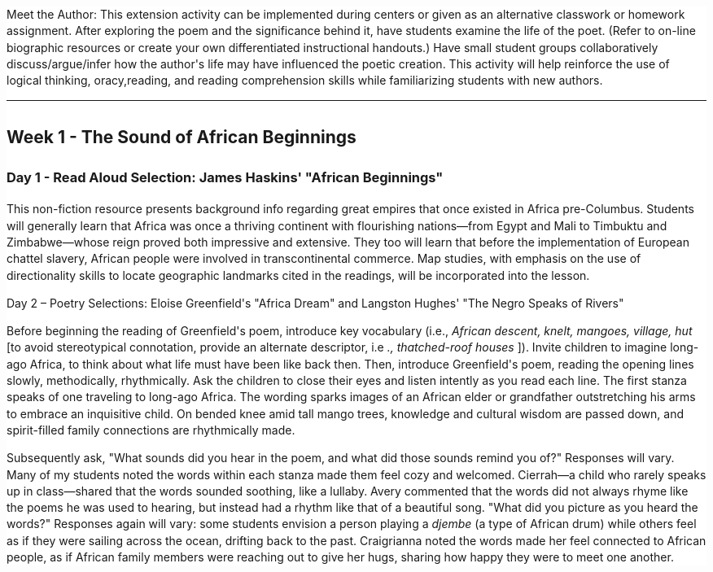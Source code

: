  Meet the Author: This extension activity can be implemented during centers or given as an alternative classwork or homework assignment. After exploring the poem and the significance behind it, have students examine the life of the poet. (Refer to on-line biographic resources or create your own differentiated instructional handouts.) Have small student groups collaboratively discuss/argue/infer how the author's life may have influenced the poetic creation. This activity will help reinforce the use of logical thinking, oracy,reading, and reading comprehension skills while familiarizing students with new authors.
 </p>

<hr/>
 <h2>
  Week 1 - The Sound of African Beginnings
 </h2>
<h3>
  Day 1 - Read Aloud Selection: James Haskins' "African Beginnings"
 </h3>
 <p>
  This non-fiction resource presents background info regarding great empires that once existed in Africa pre-Columbus. Students will generally learn that Africa was once a thriving continent with flourishing nations—from Egypt and Mali to Timbuktu and Zimbabwe—whose reign proved both impressive and extensive. They too will learn that before the implementation of European chattel slavery, African people were involved in transcontinental commerce. Map studies, with emphasis on the use of directionality skills to locate geographic landmarks cited in the readings, will be incorporated into the lesson.
 </p>
<p>
  Day 2 – Poetry Selections:
  <i>
  </i>
  Eloise Greenfield's "Africa Dream" and Langston Hughes' "The Negro Speaks of Rivers"
 </p>
<p>
  Before beginning the reading of Greenfield's poem, introduce key vocabulary (i.e.,
  <i>
   African descent, knelt, mangoes, village, hut
  </i>
  [to avoid stereotypical connotation, provide an alternate descriptor, i.e
  <i>
   ., thatched-roof houses
  </i>
  ]). Invite children to imagine long-ago Africa, to think about what life must have been like back then. Then, introduce Greenfield's poem, reading the opening lines slowly, methodically, rhythmically. Ask the children to close their eyes and listen intently as you read each line. The first stanza speaks of one traveling to long-ago Africa. The wording sparks images of an African elder or grandfather outstretching his arms to embrace an inquisitive child. On bended knee amid tall mango trees, knowledge and cultural wisdom are passed down, and spirit-filled family connections are rhythmically made.
 </p>
<p>
  Subsequently ask, "What sounds did you hear in the poem, and what did those sounds remind you of?" Responses will vary. Many of my students noted the words within each stanza made them feel cozy and welcomed. Cierrah—a child who rarely speaks up in class—shared that the words sounded soothing, like a lullaby. Avery commented that the words did not always rhyme like the poems he was used to hearing, but instead had a rhythm like that of a beautiful song. "What did you picture as you heard the words?" Responses again will vary: some students envision a person playing a
  <i>
   djembe
  </i>
  (a type of African drum) while others feel as if they were sailing across the ocean, drifting back to the past. Craigrianna noted the words made her feel connected to African people, as if African family members were reaching out to give her hugs, sharing how happy they were to meet one another.
 </p>
<p>